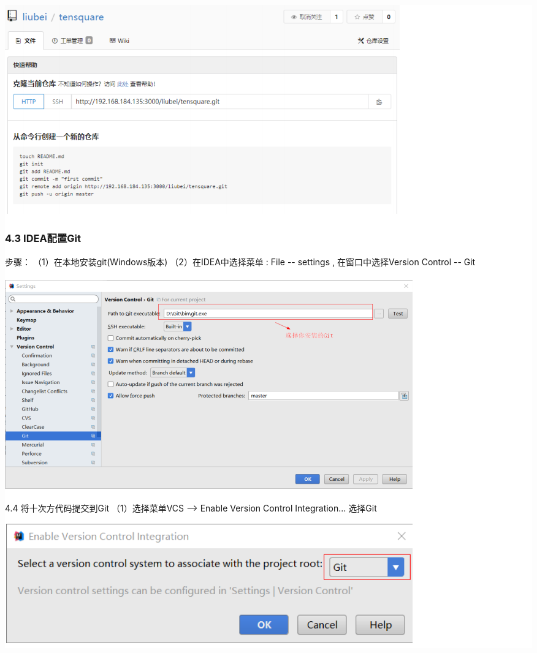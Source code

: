 ![](./img/9.12.png)

### 4.3 IDEA配置Git 

步骤：
（1）在本地安装git(Windows版本)
（2）在IDEA中选择菜单 : File -- settings , 在窗口中选择Version Control -- Git

![](./img/9.13.png)

4.4 将十次方代码提交到Git
（1）选择菜单VCS --> Enable Version Control Integration...
选择Git

![](./img/9.14.png)
